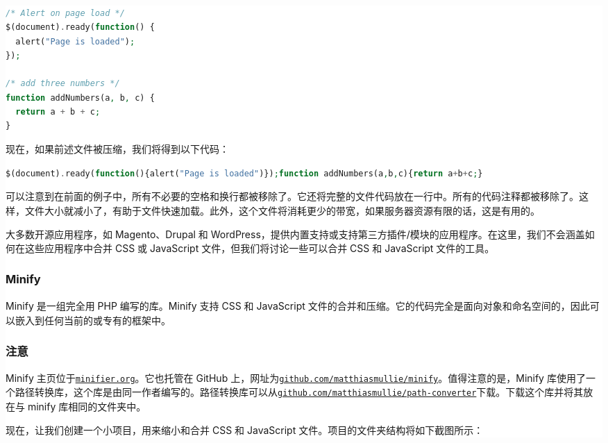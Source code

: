 ```php
/* Alert on page load */
$(document).ready(function() {
  alert("Page is loaded");
});

/* add three numbers */
function addNumbers(a, b, c) {
  return a + b + c;
}
```

现在，如果前述文件被压缩，我们将得到以下代码：

```php
$(document).ready(function(){alert("Page is loaded")});function addNumbers(a,b,c){return a+b+c;}
```

可以注意到在前面的例子中，所有不必要的空格和换行都被移除了。它还将完整的文件代码放在一行中。所有的代码注释都被移除了。这样，文件大小就减小了，有助于文件快速加载。此外，这个文件将消耗更少的带宽，如果服务器资源有限的话，这是有用的。

大多数开源应用程序，如 Magento、Drupal 和 WordPress，提供内置支持或支持第三方插件/模块的应用程序。在这里，我们不会涵盖如何在这些应用程序中合并 CSS 或 JavaScript 文件，但我们将讨论一些可以合并 CSS 和 JavaScript 文件的工具。

### Minify

Minify 是一组完全用 PHP 编写的库。Minify 支持 CSS 和 JavaScript 文件的合并和压缩。它的代码完全是面向对象和命名空间的，因此可以嵌入到任何当前的或专有的框架中。

### 注意

Minify 主页位于[`minifier.org`](http://minifier.org)。它也托管在 GitHub 上，网址为[`github.com/matthiasmullie/minify`](https://github.com/matthiasmullie/minify)。值得注意的是，Minify 库使用了一个路径转换库，这个库是由同一作者编写的。路径转换库可以从[`github.com/matthiasmullie/path-converter`](https://github.com/matthiasmullie/path-converter)下载。下载这个库并将其放在与 minify 库相同的文件夹中。

现在，让我们创建一个小项目，用来缩小和合并 CSS 和 JavaScript 文件。项目的文件夹结构将如下截图所示：
